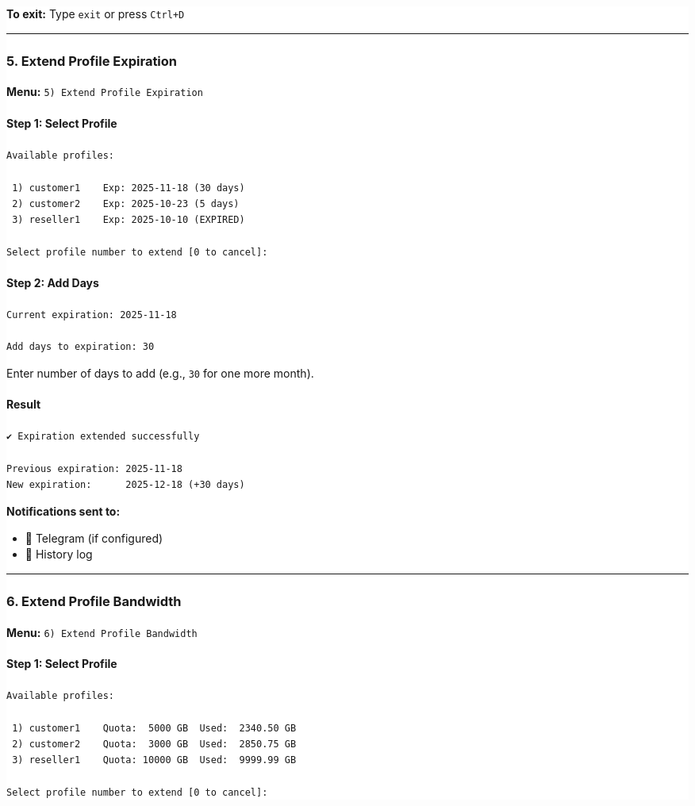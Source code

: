 **To exit:** Type `exit` or press `Ctrl+D`

---

### 5. Extend Profile Expiration

**Menu:** `5) Extend Profile Expiration`

#### Step 1: Select Profile

```
Available profiles:

 1) customer1    Exp: 2025-11-18 (30 days)
 2) customer2    Exp: 2025-10-23 (5 days)
 3) reseller1    Exp: 2025-10-10 (EXPIRED)

Select profile number to extend [0 to cancel]:
```

#### Step 2: Add Days

```
Current expiration: 2025-11-18

Add days to expiration: 30
```

Enter number of days to add (e.g., `30` for one more month).

#### Result

```
✔ Expiration extended successfully

Previous expiration: 2025-11-18
New expiration:      2025-12-18 (+30 days)
```

**Notifications sent to:**
- 📱 Telegram (if configured)
- 📝 History log

---

### 6. Extend Profile Bandwidth

**Menu:** `6) Extend Profile Bandwidth`

#### Step 1: Select Profile

```
Available profiles:

 1) customer1    Quota:  5000 GB  Used:  2340.50 GB
 2) customer2    Quota:  3000 GB  Used:  2850.75 GB
 3) reseller1    Quota: 10000 GB  Used:  9999.99 GB

Select profile number to extend [0 to cancel]:
```
